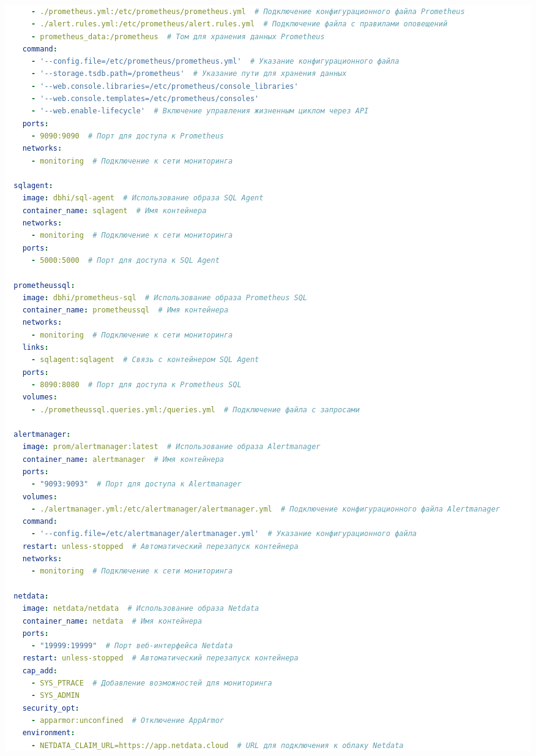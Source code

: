 ```yaml
      - ./prometheus.yml:/etc/prometheus/prometheus.yml  # Подключение конфигурационного файла Prometheus
      - ./alert.rules.yml:/etc/prometheus/alert.rules.yml  # Подключение файла с правилами оповещений
      - prometheus_data:/prometheus  # Том для хранения данных Prometheus
    command:
      - '--config.file=/etc/prometheus/prometheus.yml'  # Указание конфигурационного файла
      - '--storage.tsdb.path=/prometheus'  # Указание пути для хранения данных
      - '--web.console.libraries=/etc/prometheus/console_libraries'
      - '--web.console.templates=/etc/prometheus/consoles'
      - '--web.enable-lifecycle'  # Включение управления жизненным циклом через API
    ports:
      - 9090:9090  # Порт для доступа к Prometheus
    networks:
      - monitoring  # Подключение к сети мониторинга

  sqlagent:
    image: dbhi/sql-agent  # Использование образа SQL Agent
    container_name: sqlagent  # Имя контейнера
    networks:
      - monitoring  # Подключение к сети мониторинга
    ports: 
      - 5000:5000  # Порт для доступа к SQL Agent

  prometheussql:
    image: dbhi/prometheus-sql  # Использование образа Prometheus SQL
    container_name: prometheussql  # Имя контейнера
    networks:
      - monitoring  # Подключение к сети мониторинга
    links:
      - sqlagent:sqlagent  # Связь с контейнером SQL Agent
    ports:
      - 8090:8080  # Порт для доступа к Prometheus SQL
    volumes:
      - ./prometheussql.queries.yml:/queries.yml  # Подключение файла с запросами

  alertmanager:
    image: prom/alertmanager:latest  # Использование образа Alertmanager
    container_name: alertmanager  # Имя контейнера
    ports:
      - "9093:9093"  # Порт для доступа к Alertmanager
    volumes:
      - ./alertmanager.yml:/etc/alertmanager/alertmanager.yml  # Подключение конфигурационного файла Alertmanager
    command:
      - '--config.file=/etc/alertmanager/alertmanager.yml'  # Указание конфигурационного файла
    restart: unless-stopped  # Автоматический перезапуск контейнера
    networks:
      - monitoring  # Подключение к сети мониторинга

  netdata:
    image: netdata/netdata  # Использование образа Netdata
    container_name: netdata  # Имя контейнера
    ports:
      - "19999:19999"  # Порт веб-интерфейса Netdata
    restart: unless-stopped  # Автоматический перезапуск контейнера
    cap_add:
      - SYS_PTRACE  # Добавление возможностей для мониторинга
      - SYS_ADMIN
    security_opt:
      - apparmor:unconfined  # Отключение AppArmor
    environment:
      - NETDATA_CLAIM_URL=https://app.netdata.cloud  # URL для подключения к облаку Netdata
```